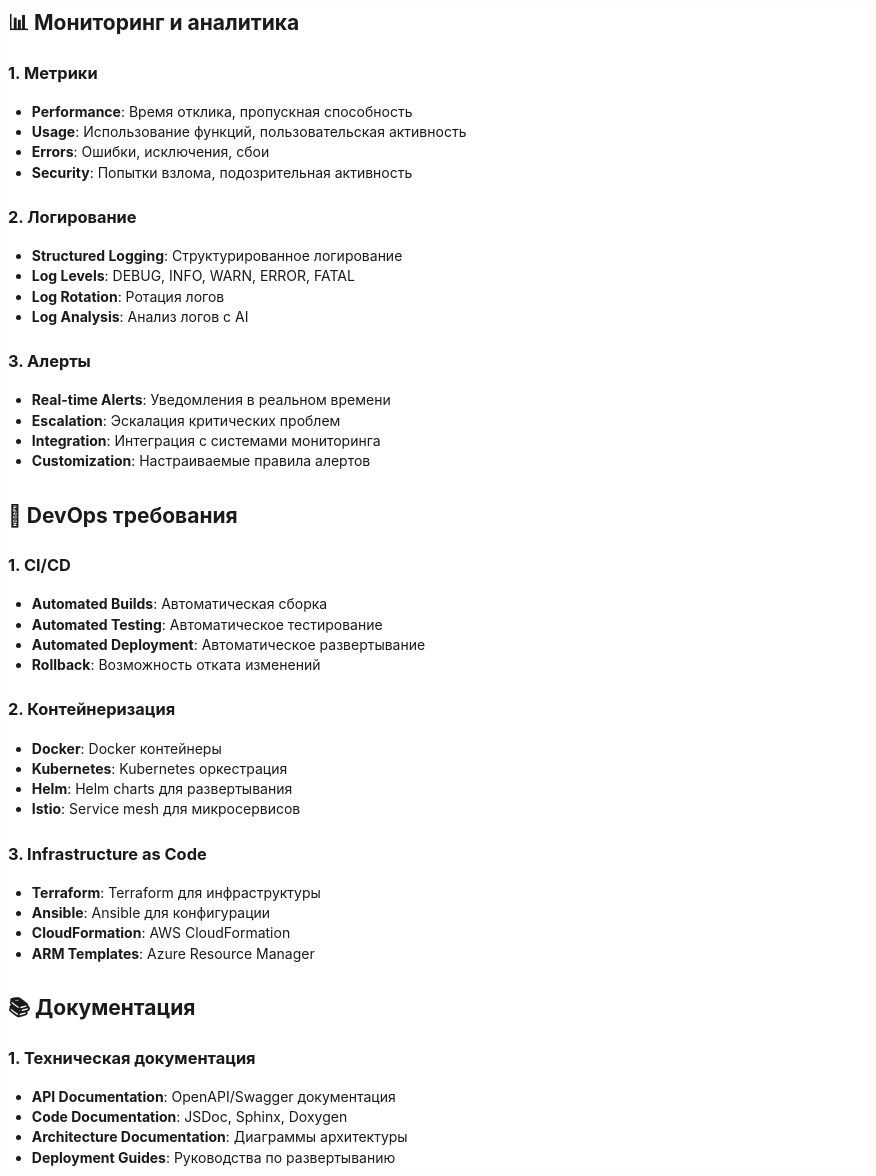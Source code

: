 ## 📊 Мониторинг и аналитика

### 1. Метрики
- **Performance**: Время отклика, пропускная способность
- **Usage**: Использование функций, пользовательская активность
- **Errors**: Ошибки, исключения, сбои
- **Security**: Попытки взлома, подозрительная активность

### 2. Логирование
- **Structured Logging**: Структурированное логирование
- **Log Levels**: DEBUG, INFO, WARN, ERROR, FATAL
- **Log Rotation**: Ротация логов
- **Log Analysis**: Анализ логов с AI

### 3. Алерты
- **Real-time Alerts**: Уведомления в реальном времени
- **Escalation**: Эскалация критических проблем
- **Integration**: Интеграция с системами мониторинга
- **Customization**: Настраиваемые правила алертов

## 🔄 DevOps требования

### 1. CI/CD
- **Automated Builds**: Автоматическая сборка
- **Automated Testing**: Автоматическое тестирование
- **Automated Deployment**: Автоматическое развертывание
- **Rollback**: Возможность отката изменений

### 2. Контейнеризация
- **Docker**: Docker контейнеры
- **Kubernetes**: Kubernetes оркестрация
- **Helm**: Helm charts для развертывания
- **Istio**: Service mesh для микросервисов

### 3. Infrastructure as Code
- **Terraform**: Terraform для инфраструктуры
- **Ansible**: Ansible для конфигурации
- **CloudFormation**: AWS CloudFormation
- **ARM Templates**: Azure Resource Manager

## 📚 Документация

### 1. Техническая документация
- **API Documentation**: OpenAPI/Swagger документация
- **Code Documentation**: JSDoc, Sphinx, Doxygen
- **Architecture Documentation**: Диаграммы архитектуры
- **Deployment Guides**: Руководства по развертыванию

